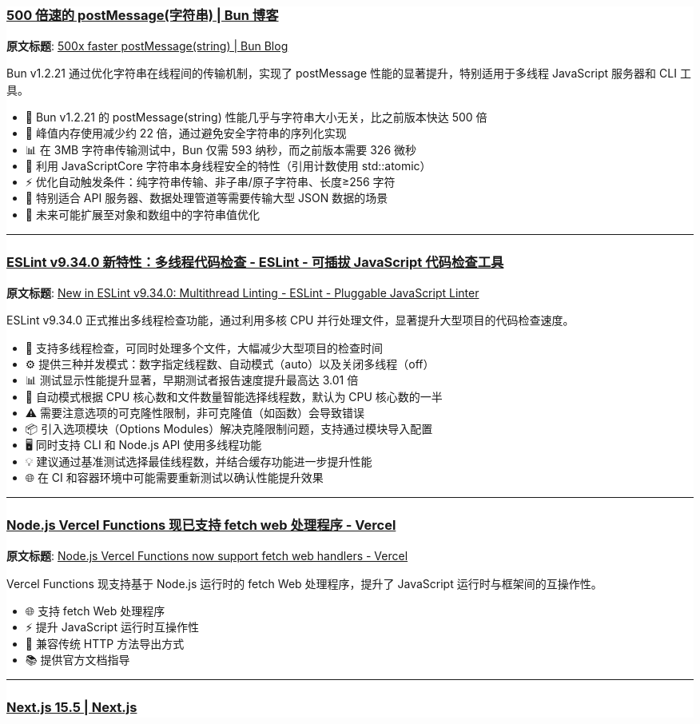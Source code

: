 
### [500 倍速的 postMessage(字符串) | Bun 博客](https://bun.com/blog/how-we-made-postMessage-string-500x-faster)

**原文标题**: [500x faster postMessage(string) | Bun Blog](https://bun.com/blog/how-we-made-postMessage-string-500x-faster)

Bun v1.2.21 通过优化字符串在线程间的传输机制，实现了 postMessage 性能的显著提升，特别适用于多线程 JavaScript 服务器和 CLI 工具。

- 🚀 Bun v1.2.21 的 postMessage(string) 性能几乎与字符串大小无关，比之前版本快达 500 倍
- 💾 峰值内存使用减少约 22 倍，通过避免安全字符串的序列化实现
- 📊 在 3MB 字符串传输测试中，Bun 仅需 593 纳秒，而之前版本需要 326 微秒
- 🧠 利用 JavaScriptCore 字符串本身线程安全的特性（引用计数使用 std::atomic）
- ⚡ 优化自动触发条件：纯字符串传输、非子串/原子字符串、长度≥256 字符
- 📡 特别适合 API 服务器、数据处理管道等需要传输大型 JSON 数据的场景
- 🔮 未来可能扩展至对象和数组中的字符串值优化

---

### [ESLint v9.34.0 新特性：多线程代码检查 - ESLint - 可插拔 JavaScript 代码检查工具](https://eslint.org/blog/2025/08/multithread-linting/)

**原文标题**: [New in ESLint v9.34.0: Multithread Linting - ESLint - Pluggable JavaScript Linter](https://eslint.org/blog/2025/08/multithread-linting/)

ESLint v9.34.0 正式推出多线程检查功能，通过利用多核 CPU 并行处理文件，显著提升大型项目的代码检查速度。

- 🚀 支持多线程检查，可同时处理多个文件，大幅减少大型项目的检查时间
- ⚙️ 提供三种并发模式：数字指定线程数、自动模式（auto）以及关闭多线程（off）
- 📊 测试显示性能提升显著，早期测试者报告速度提升最高达 3.01 倍
- 🔧 自动模式根据 CPU 核心数和文件数量智能选择线程数，默认为 CPU 核心数的一半
- ⚠️ 需要注意选项的可克隆性限制，非可克隆值（如函数）会导致错误
- 📦 引入选项模块（Options Modules）解决克隆限制问题，支持通过模块导入配置
- 🖥️ 同时支持 CLI 和 Node.js API 使用多线程功能
- 💡 建议通过基准测试选择最佳线程数，并结合缓存功能进一步提升性能
- 🌐 在 CI 和容器环境中可能需要重新测试以确认性能提升效果

---

### [Node.js Vercel Functions 现已支持 fetch web 处理程序 - Vercel](https://vercel.com/changelog/node-js-vercel-functions-now-support-fetch-web-handlers)

**原文标题**: [Node.js Vercel Functions now support fetch web handlers - Vercel](https://vercel.com/changelog/node-js-vercel-functions-now-support-fetch-web-handlers)

Vercel Functions 现支持基于 Node.js 运行时的 fetch Web 处理程序，提升了 JavaScript 运行时与框架间的互操作性。

- 🌐 支持 fetch Web 处理程序
- ⚡ 提升 JavaScript 运行时互操作性
- 🔄 兼容传统 HTTP 方法导出方式
- 📚 提供官方文档指导

---

### [Next.js 15.5 | Next.js](https://nextjs.org/blog/next-15-5)

